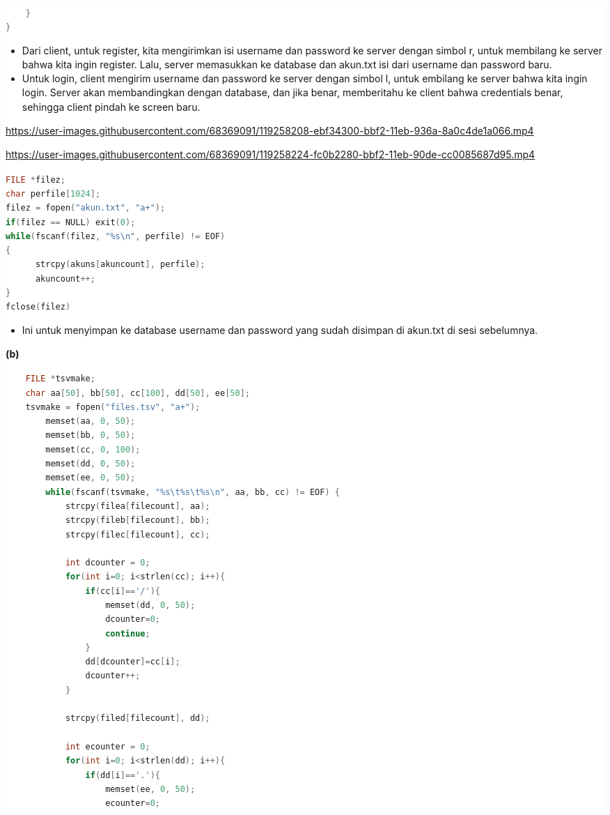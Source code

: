 ```c
	}
}
```

- Dari client, untuk register, kita mengirimkan isi username dan password ke server dengan simbol r, untuk membilang ke server bahwa kita ingin register. Lalu, server memasukkan ke database dan akun.txt isi dari username dan password baru.
- Untuk login, client mengirim username dan password ke server dengan simbol l, untuk embilang ke server bahwa kita ingin login. Server akan membandingkan dengan database, dan jika benar, memberitahu ke client bahwa credentials benar, sehingga client pindah ke screen baru.


https://user-images.githubusercontent.com/68369091/119258208-ebf34300-bbf2-11eb-936a-8a0c4de1a066.mp4

https://user-images.githubusercontent.com/68369091/119258224-fc0b2280-bbf2-11eb-90de-cc0085687d95.mp4


```c
FILE *filez;
char perfile[1024];
filez = fopen("akun.txt", "a+");
if(filez == NULL) exit(0);
while(fscanf(filez, "%s\n", perfile) != EOF)
{
      strcpy(akuns[akuncount], perfile);
      akuncount++;
}
fclose(filez)
```
- Ini untuk menyimpan ke database username dan password yang sudah disimpan di akun.txt di sesi sebelumnya.

**(b)**
```c
    FILE *tsvmake;
    char aa[50], bb[50], cc[100], dd[50], ee[50];
    tsvmake = fopen("files.tsv", "a+");
    	memset(aa, 0, 50);
    	memset(bb, 0, 50);
    	memset(cc, 0, 100);
    	memset(dd, 0, 50);
    	memset(ee, 0, 50);
    	while(fscanf(tsvmake, "%s\t%s\t%s\n", aa, bb, cc) != EOF) {
			strcpy(filea[filecount], aa);
		    strcpy(fileb[filecount], bb);
		    strcpy(filec[filecount], cc);
		    
		    int dcounter = 0;
		    for(int i=0; i<strlen(cc); i++){
		    	if(cc[i]=='/'){
		    		memset(dd, 0, 50);
		    		dcounter=0;
		    		continue;
		    	}
		    	dd[dcounter]=cc[i];
		    	dcounter++;
		    }
			
			strcpy(filed[filecount], dd);
			
			int ecounter = 0;
		    for(int i=0; i<strlen(dd); i++){
		    	if(dd[i]=='.'){
		    		memset(ee, 0, 50);
		    		ecounter=0;
```